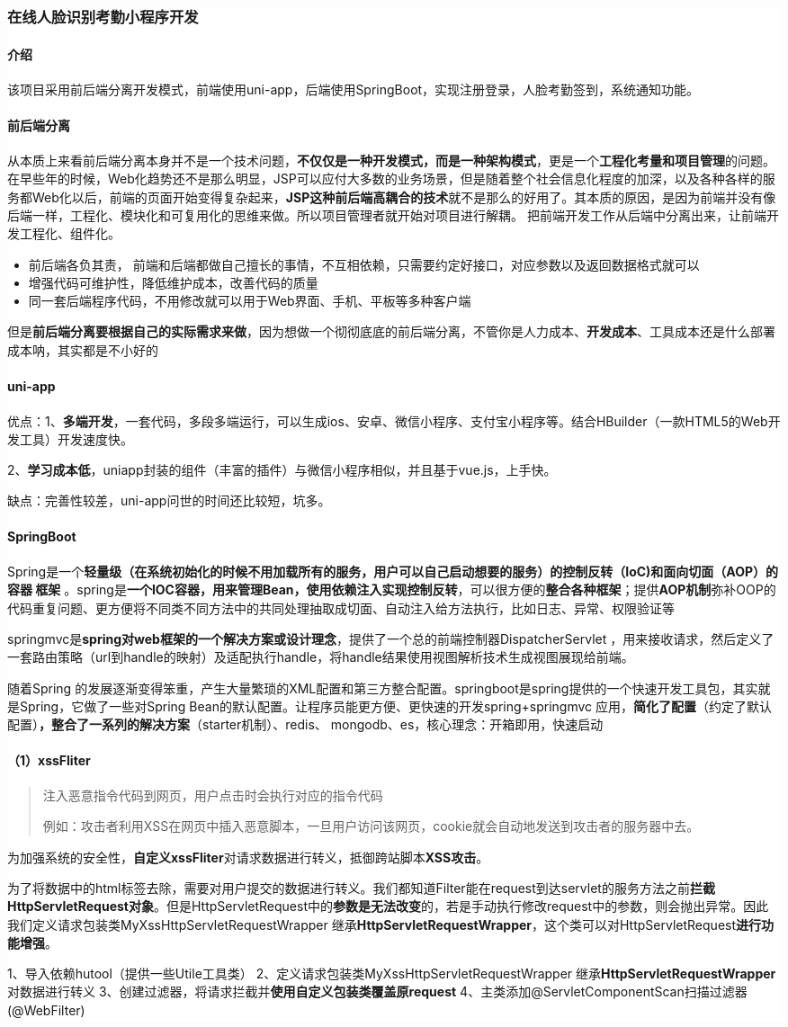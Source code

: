 ### 在线人脸识别考勤小程序开发

#### 介绍

该项目采用前后端分离开发模式，前端使用uni-app，后端使用SpringBoot，实现注册登录，人脸考勤签到，系统通知功能。

#### 前后端分离

  从本质上来看前后端分离本身并不是一个技术问题，**不仅仅是一种开发模式，而是一种架构模式**，更是一个**工程化考量和项目管理**的问题。在早些年的时候，Web化趋势还不是那么明显，JSP可以应付大多数的业务场景，但是随着整个社会信息化程度的加深，以及各种各样的服务都Web化以后，前端的页面开始变得复杂起来，**JSP这种前后端高耦合的技术**就不是那么的好用了。其本质的原因，是因为前端并没有像后端一样，工程化、模块化和可复用化的思维来做。所以项目管理者就开始对项目进行解耦。
把前端开发工作从后端中分离出来，让前端开发工程化、组件化。

- 前后端各负其责， 前端和后端都做自己擅长的事情，不互相依赖，只需要约定好接口，对应参数以及返回数据格式就可以
- 增强代码可维护性，降低维护成本，改善代码的质量
- 同一套后端程序代码，不用修改就可以用于Web界面、手机、平板等多种客户端

但是**前后端分离要根据自己的实际需求来做**，因为想做一个彻彻底底的前后端分离，不管你是人力成本、**开发成本**、工具成本还是什么部署成本呐，其实都是不小好的

#### uni-app

优点：1、**多端开发**，一套代码，多段多端运行，可以生成ios、安卓、微信小程序、支付宝小程序等。结合HBuilder（一款HTML5的Web开发工具）开发速度快。

​      2、**学习成本低**，uniapp封装的组件（丰富的插件）与微信小程序相似，并且基于vue.js，上手快。

缺点：完善性较差，uni-app问世的时间还比较短，坑多。

#### SpringBoot

Spring是一个**轻量级（在系统初始化的时候不用加载所有的服务，用户可以自己启动想要的服务）**的**控制反转（IoC)和面向切面（AOP）**的**容器 框架** 。spring是**一个IOC容器，用来管理Bean，使用依赖注入实现控制反转**，可以很方便的**整合各种框架**；提供**AOP机制**弥补OOP的代码重复问题、更方便将不同类不同方法中的共同处理抽取成切面、自动注入给方法执行，比如日志、异常、权限验证等 

springmvc是**spring对web框架的一个解决方案或设计理念**，提供了一个总的前端控制器DispatcherServlet ，用来接收请求，然后定义了一套路由策略（url到handle的映射）及适配执行handle，将handle结果使用视图解析技术生成视图展现给前端。

随着Spring 的发展逐渐变得笨重，产生大量繁琐的XML配置和第三⽅整合配置。springboot是spring提供的一个快速开发工具包，其实就是Spring，它做了一些对Spring Bean的默认配置。让程序员能更方便、更快速的开发spring+springmvc 应用，**简化了配置**（约定了默认配置）**，整合了一系列的解决方案**（starter机制）、redis、 mongodb、es，核心理念：开箱即用，快速启动

#### （1）xssFliter

> 注入恶意指令代码到网页，用户点击时会执行对应的指令代码
>
> 例如：攻击者利用XSS在网页中插入恶意脚本，一旦用户访问该网页，cookie就会自动地发送到攻击者的服务器中去。

为加强系统的安全性，**自定义xssFliter**对请求数据进行转义，抵御跨站脚本**XSS攻击**。

为了将数据中的html标签去除，需要对用户提交的数据进行转义。我们都知道Filter能在request到达servlet的服务方法之前**拦截HttpServletRequest对象**。但是HttpServletRequest中的**参数是无法改变**的，若是手动执行修改request中的参数，则会抛出异常。因此我们定义请求包装类MyXssHttpServletRequestWrapper 继承**HttpServletRequestWrapper**，这个类可以对HttpServletRequest**进行功能增强**。

1、导入依赖hutool（提供一些Utile工具类）
2、定义请求包装类MyXssHttpServletRequestWrapper 继承**HttpServletRequestWrapper**对数据进行转义
3、创建过滤器，将请求拦截并**使用自定义包装类覆盖原request**
4、主类添加@ServletComponentScan扫描过滤器(@WebFilter)
